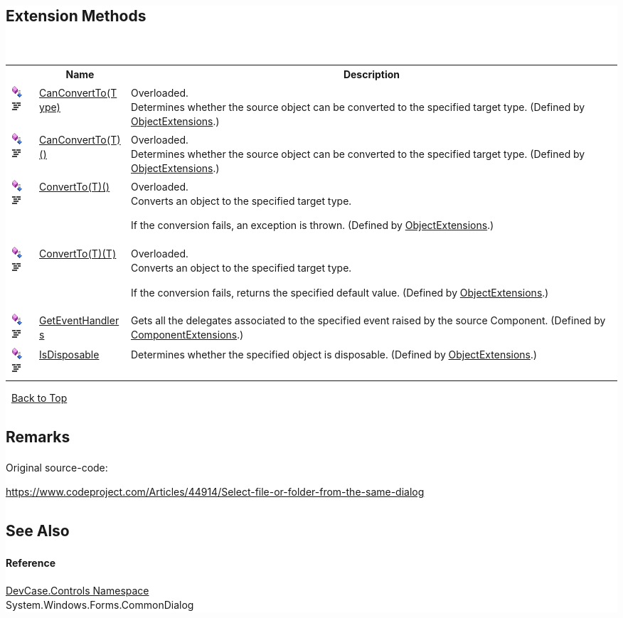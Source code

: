 ## Extension Methods
&nbsp;<table><tr><th></th><th>Name</th><th>Description</th></tr><tr><td>![Public Extension Method](media/pubextension.gif "Public Extension Method")![Code example](media/CodeExample.png "Code example")</td><td><a href="M_DevCase_Core_Extensions_Object_ObjectExtensions_CanConvertTo">CanConvertTo(Type)</a></td><td>Overloaded.  
Determines whether the source object can be converted to the specified target type.
 (Defined by <a href="T_DevCase_Core_Extensions_Object_ObjectExtensions">ObjectExtensions</a>.)</td></tr><tr><td>![Public Extension Method](media/pubextension.gif "Public Extension Method")![Code example](media/CodeExample.png "Code example")</td><td><a href="M_DevCase_Core_Extensions_Object_ObjectExtensions_CanConvertTo__1">CanConvertTo(T)()</a></td><td>Overloaded.  
Determines whether the source object can be converted to the specified target type.
 (Defined by <a href="T_DevCase_Core_Extensions_Object_ObjectExtensions">ObjectExtensions</a>.)</td></tr><tr><td>![Public Extension Method](media/pubextension.gif "Public Extension Method")![Code example](media/CodeExample.png "Code example")</td><td><a href="M_DevCase_Core_Extensions_Object_ObjectExtensions_ConvertTo__1">ConvertTo(T)()</a></td><td>Overloaded.  
Converts an object to the specified target type. 

 If the conversion fails, an exception is thrown.
 (Defined by <a href="T_DevCase_Core_Extensions_Object_ObjectExtensions">ObjectExtensions</a>.)</td></tr><tr><td>![Public Extension Method](media/pubextension.gif "Public Extension Method")![Code example](media/CodeExample.png "Code example")</td><td><a href="M_DevCase_Core_Extensions_Object_ObjectExtensions_ConvertTo__1_1">ConvertTo(T)(T)</a></td><td>Overloaded.  
Converts an object to the specified target type. 

 If the conversion fails, returns the specified default value.
 (Defined by <a href="T_DevCase_Core_Extensions_Object_ObjectExtensions">ObjectExtensions</a>.)</td></tr><tr><td>![Public Extension Method](media/pubextension.gif "Public Extension Method")![Code example](media/CodeExample.png "Code example")</td><td><a href="M_DevCase_Core_Extensions_Component_ComponentExtensions_GetEventHandlers">GetEventHandlers</a></td><td>
Gets all the delegates associated to the specified event raised by the source Component.
 (Defined by <a href="T_DevCase_Core_Extensions_Component_ComponentExtensions">ComponentExtensions</a>.)</td></tr><tr><td>![Public Extension Method](media/pubextension.gif "Public Extension Method")![Code example](media/CodeExample.png "Code example")</td><td><a href="M_DevCase_Core_Extensions_Object_ObjectExtensions_IsDisposable">IsDisposable</a></td><td>
Determines whether the specified object is disposable.
 (Defined by <a href="T_DevCase_Core_Extensions_Object_ObjectExtensions">ObjectExtensions</a>.)</td></tr></table>&nbsp;
<a href="#openfileorfolderdialog-class">Back to Top</a>

## Remarks
Original source-code: 

<a href="https://www.codeproject.com/Articles/44914/Select-file-or-folder-from-the-same-dialog" target="_blank">https://www.codeproject.com/Articles/44914/Select-file-or-folder-from-the-same-dialog</a>

## See Also


#### Reference
<a href="N_DevCase_Controls">DevCase.Controls Namespace</a><br />System.Windows.Forms.CommonDialog<br />